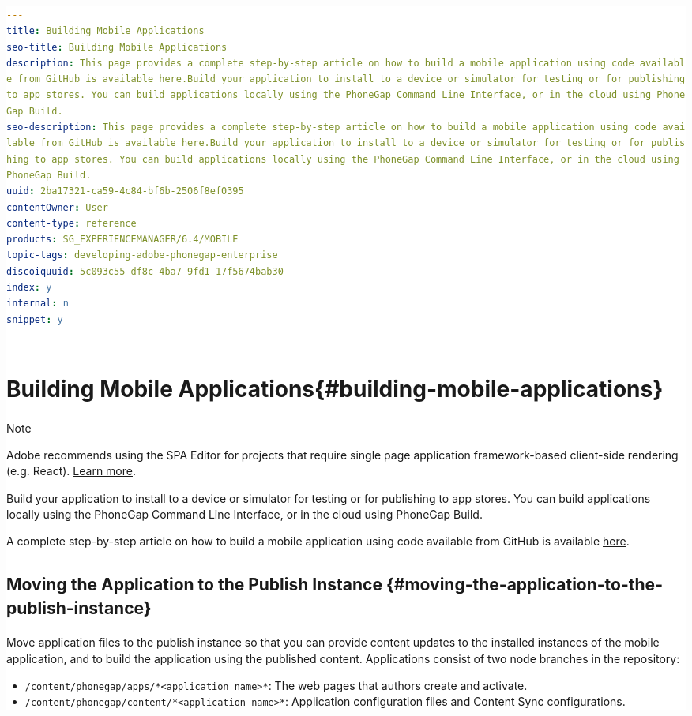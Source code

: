 ```yaml
---
title: Building Mobile Applications
seo-title: Building Mobile Applications
description: This page provides a complete step-by-step article on how to build a mobile application using code available from GitHub is available here.Build your application to install to a device or simulator for testing or for publishing to app stores. You can build applications locally using the PhoneGap Command Line Interface, or in the cloud using PhoneGap Build. 
seo-description: This page provides a complete step-by-step article on how to build a mobile application using code available from GitHub is available here.Build your application to install to a device or simulator for testing or for publishing to app stores. You can build applications locally using the PhoneGap Command Line Interface, or in the cloud using PhoneGap Build. 
uuid: 2ba17321-ca59-4c84-bf6b-2506f8ef0395
contentOwner: User
content-type: reference
products: SG_EXPERIENCEMANAGER/6.4/MOBILE
topic-tags: developing-adobe-phonegap-enterprise
discoiquuid: 5c093c55-df8c-4ba7-9fd1-17f5674bab30
index: y
internal: n
snippet: y
---
```


# Building Mobile Applications{#building-mobile-applications}

>[!NOTE]
>
>Adobe recommends using the SPA Editor for projects that require single page application framework-based client-side rendering (e.g. React). [Learn more](../../sites/developing/using/spa-overview.md).

Build your application to install to a device or simulator for testing or for publishing to app stores. You can build applications locally using the PhoneGap Command Line Interface, or in the cloud using PhoneGap Build.

A complete step-by-step article on how to build a mobile application using code available from GitHub is available [here](https://helpx.adobe.com/experience-manager/using/aem62_mobile.html).







## Moving the Application to the Publish Instance {#moving-the-application-to-the-publish-instance}

Move application files to the publish instance so that you can provide content updates to the installed instances of the mobile application, and to build the application using the published content. Applications consist of two node branches in the repository:

* `/content/phonegap/apps/*<application name>*`: The web pages that authors create and activate. 
* `/content/phonegap/content/*<application name>*`: Application configuration files and Content Sync configurations.
